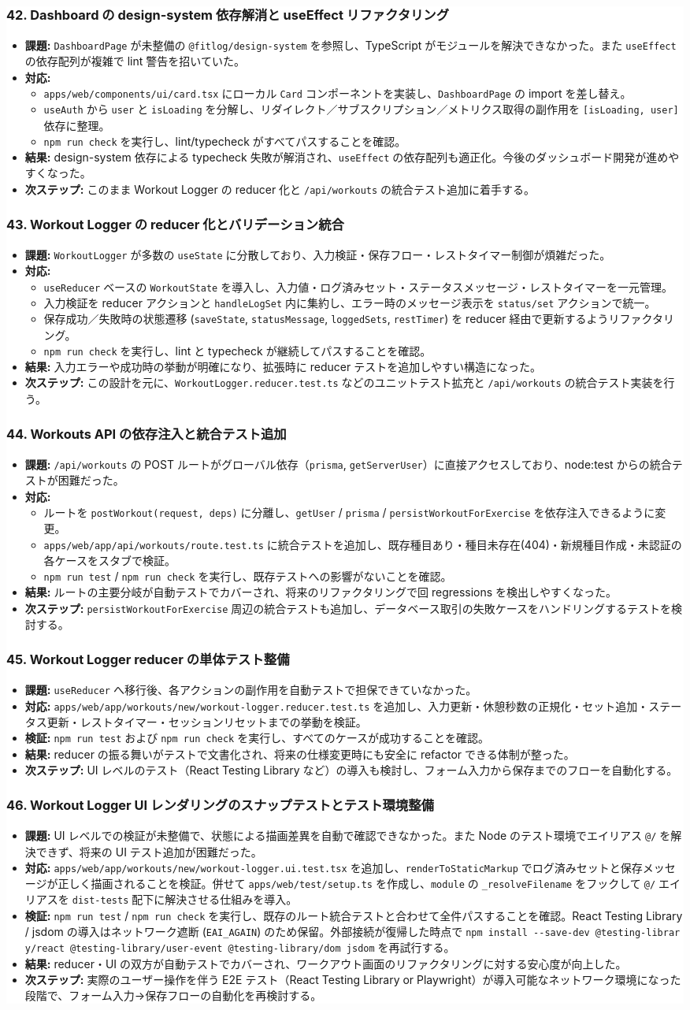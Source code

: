 ### 42. Dashboard の design-system 依存解消と useEffect リファクタリング
- **課題:** `DashboardPage` が未整備の `@fitlog/design-system` を参照し、TypeScript がモジュールを解決できなかった。また `useEffect` の依存配列が複雑で lint 警告を招いていた。
- **対応:**
  - `apps/web/components/ui/card.tsx` にローカル `Card` コンポーネントを実装し、`DashboardPage` の import を差し替え。
  - `useAuth` から `user` と `isLoading` を分解し、リダイレクト／サブスクリプション／メトリクス取得の副作用を `[isLoading, user]` 依存に整理。
  - `npm run check` を実行し、lint/typecheck がすべてパスすることを確認。
- **結果:** design-system 依存による typecheck 失敗が解消され、`useEffect` の依存配列も適正化。今後のダッシュボード開発が進めやすくなった。
- **次ステップ:** このまま Workout Logger の reducer 化と `/api/workouts` の統合テスト追加に着手する。

### 43. Workout Logger の reducer 化とバリデーション統合
- **課題:** `WorkoutLogger` が多数の `useState` に分散しており、入力検証・保存フロー・レストタイマー制御が煩雑だった。
- **対応:**
  - `useReducer` ベースの `WorkoutState` を導入し、入力値・ログ済みセット・ステータスメッセージ・レストタイマーを一元管理。
  - 入力検証を reducer アクションと `handleLogSet` 内に集約し、エラー時のメッセージ表示を `status/set` アクションで統一。
  - 保存成功／失敗時の状態遷移 (`saveState`, `statusMessage`, `loggedSets`, `restTimer`) を reducer 経由で更新するようリファクタリング。
  - `npm run check` を実行し、lint と typecheck が継続してパスすることを確認。
- **結果:** 入力エラーや成功時の挙動が明確になり、拡張時に reducer テストを追加しやすい構造になった。
- **次ステップ:** この設計を元に、`WorkoutLogger.reducer.test.ts` などのユニットテスト拡充と `/api/workouts` の統合テスト実装を行う。

### 44. Workouts API の依存注入と統合テスト追加
- **課題:** `/api/workouts` の POST ルートがグローバル依存（`prisma`, `getServerUser`）に直接アクセスしており、node:test からの統合テストが困難だった。
- **対応:**
  - ルートを `postWorkout(request, deps)` に分離し、`getUser` / `prisma` / `persistWorkoutForExercise` を依存注入できるように変更。
  - `apps/web/app/api/workouts/route.test.ts` に統合テストを追加し、既存種目あり・種目未存在(404)・新規種目作成・未認証の各ケースをスタブで検証。
  - `npm run test` / `npm run check` を実行し、既存テストへの影響がないことを確認。
- **結果:** ルートの主要分岐が自動テストでカバーされ、将来のリファクタリングで回 regressions を検出しやすくなった。
- **次ステップ:** `persistWorkoutForExercise` 周辺の統合テストも追加し、データベース取引の失敗ケースをハンドリングするテストを検討する。

### 45. Workout Logger reducer の単体テスト整備
- **課題:** `useReducer` へ移行後、各アクションの副作用を自動テストで担保できていなかった。
- **対応:** `apps/web/app/workouts/new/workout-logger.reducer.test.ts` を追加し、入力更新・休憩秒数の正規化・セット追加・ステータス更新・レストタイマー・セッションリセットまでの挙動を検証。
- **検証:** `npm run test` および `npm run check` を実行し、すべてのケースが成功することを確認。
- **結果:** reducer の振る舞いがテストで文書化され、将来の仕様変更時にも安全に refactor できる体制が整った。
- **次ステップ:** UI レベルのテスト（React Testing Library など）の導入も検討し、フォーム入力から保存までのフローを自動化する。

### 46. Workout Logger UI レンダリングのスナップテストとテスト環境整備
- **課題:** UI レベルでの検証が未整備で、状態による描画差異を自動で確認できなかった。また Node のテスト環境でエイリアス `@/` を解決できず、将来の UI テスト追加が困難だった。
- **対応:** `apps/web/app/workouts/new/workout-logger.ui.test.tsx` を追加し、`renderToStaticMarkup` でログ済みセットと保存メッセージが正しく描画されることを検証。併せて `apps/web/test/setup.ts` を作成し、`module` の `_resolveFilename` をフックして `@/` エイリアスを `dist-tests` 配下に解決させる仕組みを導入。
- **検証:** `npm run test` / `npm run check` を実行し、既存のルート統合テストと合わせて全件パスすることを確認。React Testing Library / jsdom の導入はネットワーク遮断 (`EAI_AGAIN`) のため保留。外部接続が復帰した時点で `npm install --save-dev @testing-library/react @testing-library/user-event @testing-library/dom jsdom` を再試行する。
- **結果:** reducer・UI の双方が自動テストでカバーされ、ワークアウト画面のリファクタリングに対する安心度が向上した。
- **次ステップ:** 実際のユーザー操作を伴う E2E テスト（React Testing Library or Playwright）が導入可能なネットワーク環境になった段階で、フォーム入力→保存フローの自動化を再検討する。
